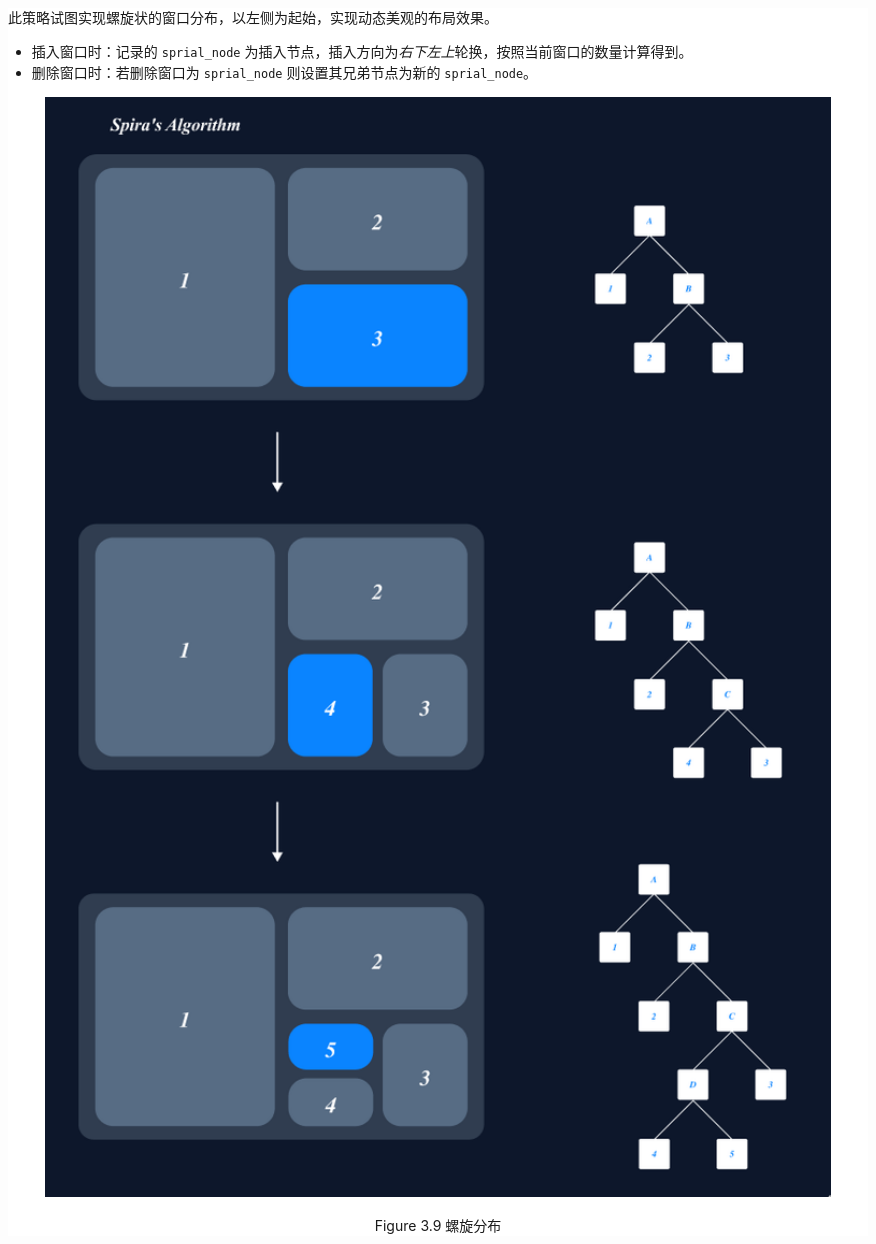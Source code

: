 此策略试图实现螺旋状的窗口分布，以左侧为起始，实现动态美观的布局效果。

- 插入窗口时：记录的 `sprial_node` 为插入节点，插入方向为*右下左上*轮换，按照当前窗口的数量计算得到。
- 删除窗口时：若删除窗口为 `sprial_node` 则设置其兄弟节点为新的 `sprial_node`。

<div style="text-align: center;">
    <img src = "introduce/sprial.png" width="800px">
    <p style="font-size:14px;">Figure 3.9 螺旋分布</p>
</div>
